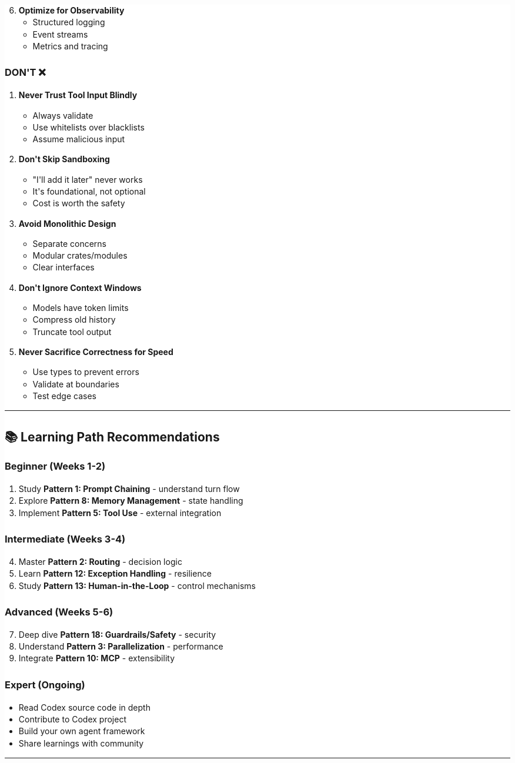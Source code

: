 6. **Optimize for Observability**
   - Structured logging
   - Event streams
   - Metrics and tracing

### DON'T ❌

1. **Never Trust Tool Input Blindly**
   - Always validate
   - Use whitelists over blacklists
   - Assume malicious input

2. **Don't Skip Sandboxing**
   - "I'll add it later" never works
   - It's foundational, not optional
   - Cost is worth the safety

3. **Avoid Monolithic Design**
   - Separate concerns
   - Modular crates/modules
   - Clear interfaces

4. **Don't Ignore Context Windows**
   - Models have token limits
   - Compress old history
   - Truncate tool output

5. **Never Sacrifice Correctness for Speed**
   - Use types to prevent errors
   - Validate at boundaries
   - Test edge cases

---

## 📚 Learning Path Recommendations

### Beginner (Weeks 1-2)
1. Study **Pattern 1: Prompt Chaining** - understand turn flow
2. Explore **Pattern 8: Memory Management** - state handling
3. Implement **Pattern 5: Tool Use** - external integration

### Intermediate (Weeks 3-4)
4. Master **Pattern 2: Routing** - decision logic
5. Learn **Pattern 12: Exception Handling** - resilience
6. Study **Pattern 13: Human-in-the-Loop** - control mechanisms

### Advanced (Weeks 5-6)
7. Deep dive **Pattern 18: Guardrails/Safety** - security
8. Understand **Pattern 3: Parallelization** - performance
9. Integrate **Pattern 10: MCP** - extensibility

### Expert (Ongoing)
- Read Codex source code in depth
- Contribute to Codex project
- Build your own agent framework
- Share learnings with community

---